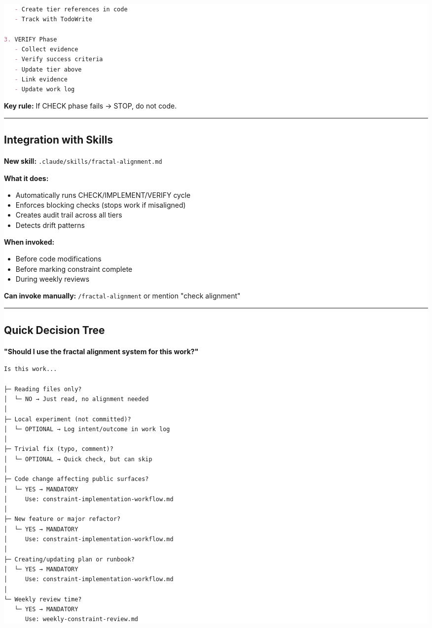 ```markdown
   - Create tier references in code
   - Track with TodoWrite

3. VERIFY Phase
   - Collect evidence
   - Verify success criteria
   - Update tier above
   - Link evidence
   - Update work log
```

**Key rule:** If CHECK phase fails → STOP, do not code.

---

## Integration with Skills

**New skill:** `.claude/skills/fractal-alignment.md`

**What it does:**
- Automatically runs CHECK/IMPLEMENT/VERIFY cycle
- Enforces blocking checks (stops work if misaligned)
- Creates audit trail across all tiers
- Detects drift patterns

**When invoked:**
- Before code modifications
- Before marking constraint complete
- During weekly reviews

**Can invoke manually:** `/fractal-alignment` or mention "check alignment"

---

## Quick Decision Tree

**"Should I use the fractal alignment system for this work?"**

```
Is this work...

├─ Reading files only?
│  └─ NO → Just read, no alignment needed
│
├─ Local experiment (not committed)?
│  └─ OPTIONAL → Log intent/outcome in work log
│
├─ Trivial fix (typo, comment)?
│  └─ OPTIONAL → Quick check, but can skip
│
├─ Code change affecting public surfaces?
│  └─ YES → MANDATORY
│     Use: constraint-implementation-workflow.md
│
├─ New feature or major refactor?
│  └─ YES → MANDATORY
│     Use: constraint-implementation-workflow.md
│
├─ Creating/updating plan or runbook?
│  └─ YES → MANDATORY
│     Use: constraint-implementation-workflow.md
│
└─ Weekly review time?
   └─ YES → MANDATORY
      Use: weekly-constraint-review.md
```